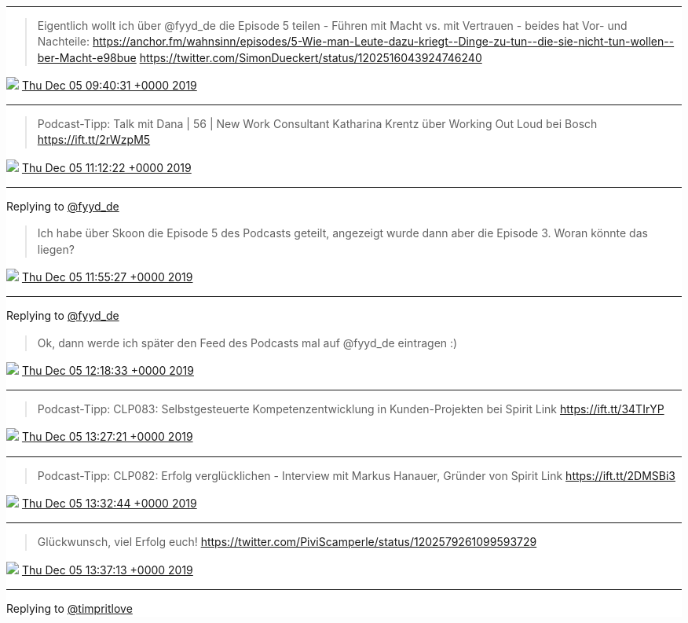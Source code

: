 ----

> Eigentlich wollt ich über @fyyd_de die Episode 5 teilen - Führen mit Macht vs. mit Vertrauen - beides hat Vor- und Nachteile: https://anchor.fm/wahnsinn/episodes/5-Wie-man-Leute-dazu-kriegt--Dinge-zu-tun--die-sie-nicht-tun-wollen--ber-Macht-e98bue https://twitter.com/SimonDueckert/status/1202516043924746240

<img src="media/tweet.ico" width="12" /> [Thu Dec 05 09:40:31 +0000 2019](https://twitter.com/SimonDueckert/status/1202523134563409920)

----

> Podcast-Tipp: Talk mit Dana | 56 | New Work Consultant Katharina Krentz über Working Out Loud bei Bosch https://ift.tt/2rWzpM5

<img src="media/tweet.ico" width="12" /> [Thu Dec 05 11:12:22 +0000 2019](https://twitter.com/SimonDueckert/status/1202546248919789568)

----

Replying to [@fyyd_de](https://twitter.com/fyyd_de/status/1202532070771306496)

> Ich habe über Skoon die Episode 5 des Podcasts geteilt, angezeigt wurde dann aber die Episode 3. Woran könnte das liegen?

<img src="media/tweet.ico" width="12" /> [Thu Dec 05 11:55:27 +0000 2019](https://twitter.com/SimonDueckert/status/1202557088939094016)

----

Replying to [@fyyd_de](https://twitter.com/fyyd_de/status/1202562565307555840)

> Ok, dann werde ich später den Feed des Podcasts mal auf @fyyd_de eintragen :)

<img src="media/tweet.ico" width="12" /> [Thu Dec 05 12:18:33 +0000 2019](https://twitter.com/SimonDueckert/status/1202562905004216322)

----

> Podcast-Tipp: CLP083: Selbstgesteuerte Kompetenzentwicklung in Kunden-Projekten bei Spirit Link https://ift.tt/34TIrYP

<img src="media/tweet.ico" width="12" /> [Thu Dec 05 13:27:21 +0000 2019](https://twitter.com/SimonDueckert/status/1202580219317641223)

----

> Podcast-Tipp: CLP082: Erfolg verglücklichen - Interview mit Markus Hanauer, Gründer von Spirit Link https://ift.tt/2DMSBi3

<img src="media/tweet.ico" width="12" /> [Thu Dec 05 13:32:44 +0000 2019](https://twitter.com/SimonDueckert/status/1202581573075447808)

----

> Glückwunsch, viel Erfolg euch! https://twitter.com/PiviScamperle/status/1202579261099593729

<img src="media/tweet.ico" width="12" /> [Thu Dec 05 13:37:13 +0000 2019](https://twitter.com/SimonDueckert/status/1202582702102331392)

----

Replying to [@timpritlove](https://twitter.com/timpritlove/status/1202583712610869248)
